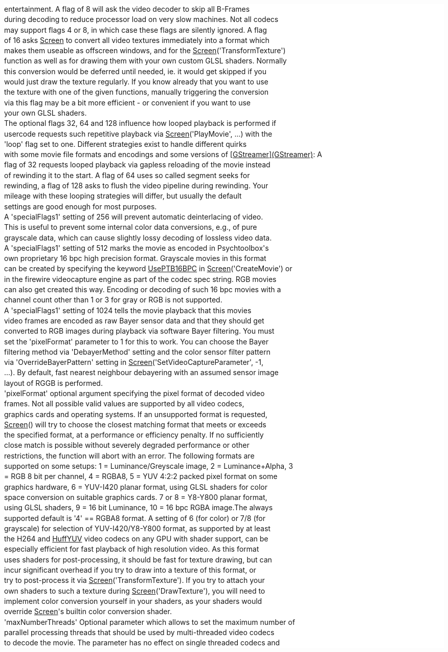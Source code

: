 entertainment. A flag of 8 will ask the video decoder to skip all B-Frames  
during decoding to reduce processor load on very slow machines. Not all codecs  
may support flags 4 or 8, in which case these flags are silently ignored. A flag  
of 16 asks [Screen](Screen) to convert all video textures immediately into a format which  
makes them useable as offscreen windows, and for the [Screen](Screen)('TransformTexture')  
function as well as for drawing them with your own custom GLSL shaders. Normally  
this conversion would be deferred until needed, ie. it would get skipped if you  
would just draw the texture regularly. If you know already that you want to use  
the texture with one of the given functions, manually triggering the conversion  
via this flag may be a bit more efficient - or convenient if you want to use  
your own GLSL shaders.  
The optional flags 32, 64 and 128 influence how looped playback is performed if  
usercode requests such repetitive playback via [Screen](Screen)('PlayMovie', ...) with the  
'loop' flag set to one. Different strategies exist to handle different quirks  
with some movie file formats and encodings and some versions of [[GStreamer](GStreamer)][(GStreamer)]((GStreamer)): A  
flag of 32 requests looped playback via gapless reloading of the movie instead  
of rewinding it to the start. A flag of 64 uses so called segment seeks for  
rewinding, a flag of 128 asks to flush the video pipeline during rewinding. Your  
mileage with these looping strategies will differ, but usually the default  
settings are good enough for most purposes.  
A 'specialFlags1' setting of 256 will prevent automatic deinterlacing of video.  
This is useful to prevent some internal color data conversions, e.g., of pure  
grayscale data, which can cause slightly lossy decoding of lossless video data.  
A 'specialFlags1' setting of 512 marks the movie as encoded in Psychtoolbox's  
own proprietary 16 bpc high precision format. Grayscale movies in this format  
can be created by specifying the keyword [UsePTB16BPC](UsePTB16BPC) in [Screen](Screen)('CreateMovie') or  
in the firewire videocapture engine as part of the codec spec string. RGB movies  
can also get created this way. Encoding or decoding of such 16 bpc movies with a  
channel count other than 1 or 3 for gray or RGB is not supported.  
A 'specialFlags1' setting of 1024 tells the movie playback that this movies  
video frames are encoded as raw Bayer sensor data and that they should get  
converted to RGB images during playback via software Bayer filtering. You must  
set the 'pixelFormat' parameter to 1 for this to work. You can choose the Bayer  
filtering method via 'DebayerMethod' setting and the color sensor filter pattern  
via 'OverrideBayerPattern' setting in [Screen](Screen)('SetVideoCaptureParameter', -1,  
...). By default, fast nearest neighbour debayering with an assumed sensor image  
layout of RGGB is performed.  
'pixelFormat' optional argument specifying the pixel format of decoded video  
frames. Not all possible valid values are supported by all video codecs,  
graphics cards and operating systems. If an unsupported format is requested,  
[Screen](Screen)() will try to choose the closest matching format that meets or exceeds  
the specified format, at a performance or efficiency penalty. If no sufficiently  
close match is possible without severely degraded performance or other  
restrictions, the function will abort with an error. The following formats are  
supported on some setups: 1 = Luminance/Greyscale image, 2 = Luminance+Alpha, 3  
= RGB 8 bit per channel, 4 = RGBA8, 5 = YUV 4:2:2 packed pixel format on some  
graphics hardware, 6 = YUV-I420 planar format, using GLSL shaders for color  
space conversion on suitable graphics cards. 7 or 8 = Y8-Y800 planar format,  
using GLSL shaders, 9 = 16 bit Luminance, 10 = 16 bpc RGBA image.The always  
supported default is '4' == RGBA8 format. A setting of 6 (for color) or 7/8 (for  
grayscale) for selection of YUV-I420/Y8-Y800 format, as supported by at least  
the H264 and [HuffYUV](HuffYUV) video codecs on any GPU with shader support, can be  
especially efficient for fast playback of high resolution video. As this format  
uses shaders for post-processing, it should be fast for texture drawing, but can  
incur significant overhead if you try to draw into a texture of this format, or  
try to post-process it via [Screen](Screen)('TransformTexture'). If you try to attach your  
own shaders to such a texture during [Screen](Screen)('DrawTexture'), you will need to  
implement color conversion yourself in your shaders, as your shaders would  
override [Screen](Screen)'s builtin color conversion shader.  
'maxNumberThreads' Optional parameter which allows to set the maximum number of  
parallel processing threads that should be used by multi-threaded video codecs  
to decode the movie. The parameter has no effect on single threaded codecs and  
